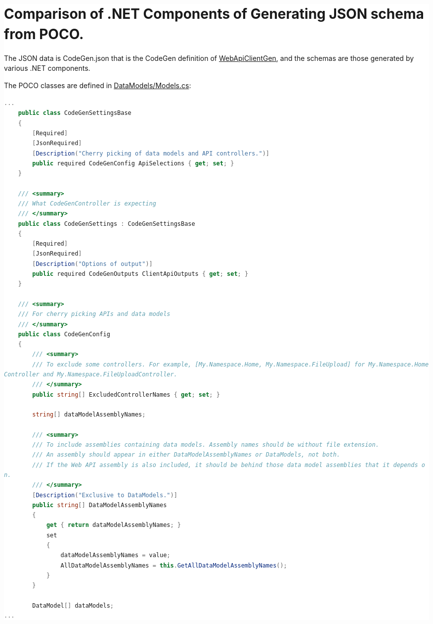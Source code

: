 # Comparison of .NET Components of Generating JSON schema from POCO.

The JSON data is CodeGen.json that is the CodeGen definition of [WebApiClientGen](https://github.com/zijianhuang/webapiclientgen), and the schemas are those generated by various .NET components. 

The POCO classes are defined in [DataModels/Models.cs](src/DataModels/Models.cs):
```cs
...
	public class CodeGenSettingsBase
	{
		[Required]
		[JsonRequired]
		[Description("Cherry picking of data models and API controllers.")]
		public required CodeGenConfig ApiSelections { get; set; }
	}

	/// <summary>
	/// What CodeGenController is expecting 
	/// </summary>
	public class CodeGenSettings : CodeGenSettingsBase
	{
		[Required]
		[JsonRequired]
		[Description("Options of output")]
		public required CodeGenOutputs ClientApiOutputs { get; set; }
	}

	/// <summary>
	/// For cherry picking APIs and data models 
	/// </summary>
	public class CodeGenConfig
	{
		/// <summary>
		/// To exclude some controllers. For example, [My.Namespace.Home, My.Namespace.FileUpload] for My.Namespace.HomeController and My.Namespace.FileUploadController.
		/// </summary>
		public string[] ExcludedControllerNames { get; set; }

		string[] dataModelAssemblyNames;

		/// <summary>
		/// To include assemblies containing data models. Assembly names should be without file extension. 
		/// An assembly should appear in either DataModelAssemblyNames or DataModels, not both.
		/// If the Web API assembly is also included, it should be behind those data model assemblies that it depends on.
		/// </summary>
		[Description("Exclusive to DataModels.")]
		public string[] DataModelAssemblyNames
		{
			get { return dataModelAssemblyNames; }
			set
			{
				dataModelAssemblyNames = value;
				AllDataModelAssemblyNames = this.GetAllDataModelAssemblyNames();
			}
		}

		DataModel[] dataModels;
...
```

